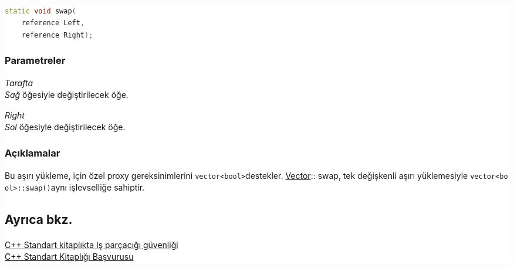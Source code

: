 ```cpp
static void swap(
    reference Left,
    reference Right);
```

### <a name="parameters"></a>Parametreler

*Tarafta*\
*Sağ* öğesiyle değiştirilecek öğe.

*Right*\
*Sol* öğesiyle değiştirilecek öğe.

### <a name="remarks"></a>Açıklamalar

Bu aşırı yükleme, için özel proxy gereksinimlerini `vector<bool>`destekler. [Vector](../standard-library/vector-class.md):: swap, tek değişkenli aşırı yüklemesiyle `vector<bool>::swap()`aynı işlevselliğe sahiptir.

## <a name="see-also"></a>Ayrıca bkz.

[C++ Standart kitaplıkta Iş parçacığı güvenliği](../standard-library/thread-safety-in-the-cpp-standard-library.md)\
[C++ Standart Kitaplığı Başvurusu](../standard-library/cpp-standard-library-reference.md)
